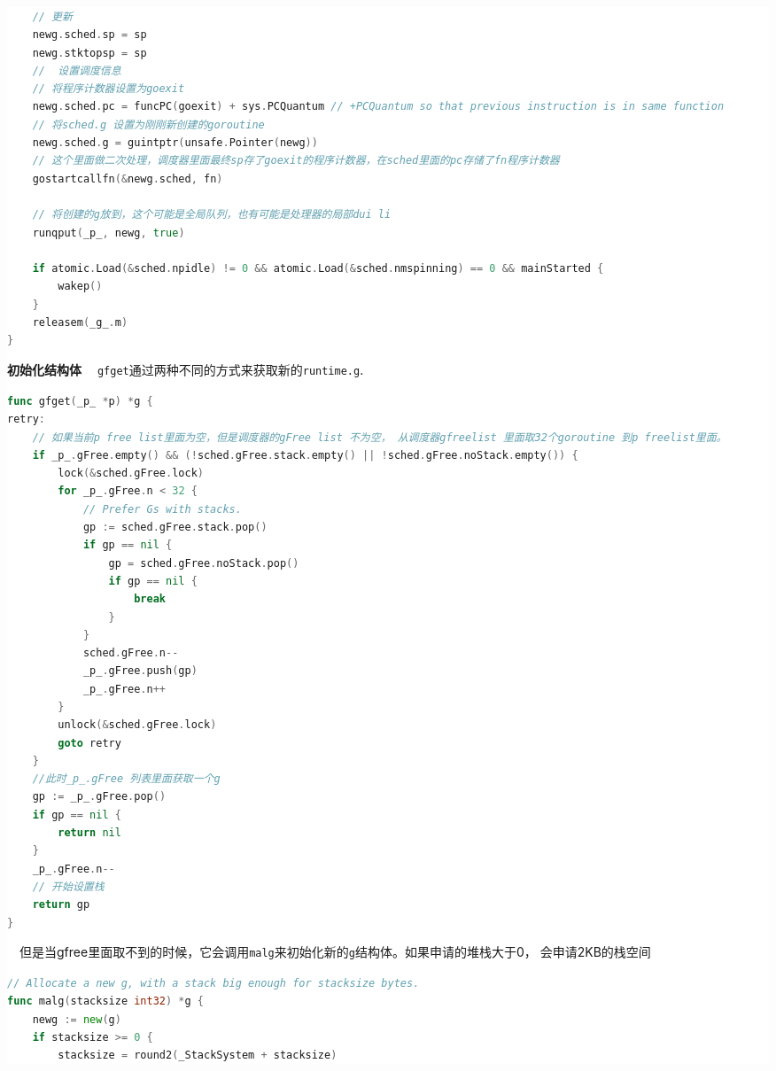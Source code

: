 ```go 
	// 更新
	newg.sched.sp = sp
	newg.stktopsp = sp
	//  设置调度信息
	// 将程序计数器设置为goexit
	newg.sched.pc = funcPC(goexit) + sys.PCQuantum // +PCQuantum so that previous instruction is in same function
	// 将sched.g 设置为刚刚新创建的goroutine
	newg.sched.g = guintptr(unsafe.Pointer(newg))
	// 这个里面做二次处理，调度器里面最终sp存了goexit的程序计数器，在sched里面的pc存储了fn程序计数器
	gostartcallfn(&newg.sched, fn)

	// 将创建的g放到，这个可能是全局队列，也有可能是处理器的局部dui li
	runqput(_p_, newg, true)

	if atomic.Load(&sched.npidle) != 0 && atomic.Load(&sched.nmspinning) == 0 && mainStarted {
		wakep()
	}
	releasem(_g_.m)
}
```


**初始化结构体**
&emsp;`gfget`通过两种不同的方式来获取新的`runtime.g`.
```go 
func gfget(_p_ *p) *g {
retry:
	// 如果当前p free list里面为空，但是调度器的gFree list 不为空， 从调度器gfreelist 里面取32个goroutine 到p freelist里面。
	if _p_.gFree.empty() && (!sched.gFree.stack.empty() || !sched.gFree.noStack.empty()) {
		lock(&sched.gFree.lock)
		for _p_.gFree.n < 32 {
			// Prefer Gs with stacks.
			gp := sched.gFree.stack.pop()
			if gp == nil {
				gp = sched.gFree.noStack.pop()
				if gp == nil {
					break
				}
			}
			sched.gFree.n--
			_p_.gFree.push(gp)
			_p_.gFree.n++
		}
		unlock(&sched.gFree.lock)
		goto retry
	}
	//此时_p_.gFree 列表里面获取一个g
	gp := _p_.gFree.pop()
	if gp == nil {
		return nil
	}
	_p_.gFree.n--
	// 开始设置栈
	return gp
}
```
&emsp;但是当gfree里面取不到的时候，它会调用`malg`来初始化新的`g`结构体。如果申请的堆栈大于0， 会申请2KB的栈空间
```go 
// Allocate a new g, with a stack big enough for stacksize bytes.
func malg(stacksize int32) *g {
	newg := new(g)
	if stacksize >= 0 {
		stacksize = round2(_StackSystem + stacksize)
```